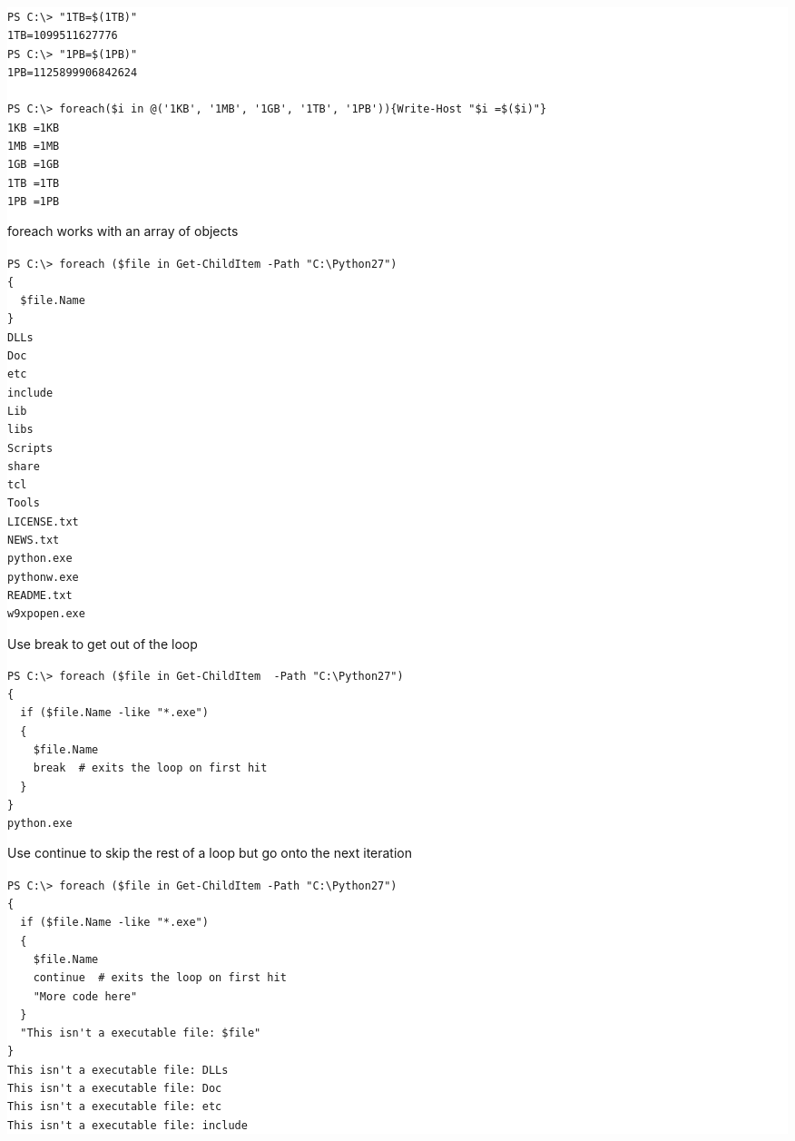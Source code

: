 ```
PS C:\> "1TB=$(1TB)"
1TB=1099511627776
PS C:\> "1PB=$(1PB)"
1PB=1125899906842624

PS C:\> foreach($i in @('1KB', '1MB', '1GB', '1TB', '1PB')){Write-Host "$i =$($i)"}
1KB =1KB
1MB =1MB
1GB =1GB
1TB =1TB
1PB =1PB
```

foreach works with an array of objects
```
PS C:\> foreach ($file in Get-ChildItem -Path "C:\Python27")
{
  $file.Name
}
DLLs
Doc
etc
include
Lib
libs
Scripts
share
tcl
Tools
LICENSE.txt
NEWS.txt
python.exe
pythonw.exe
README.txt
w9xpopen.exe
```
Use break to get out of the loop
```
PS C:\> foreach ($file in Get-ChildItem  -Path "C:\Python27")
{
  if ($file.Name -like "*.exe")
  {
    $file.Name
    break  # exits the loop on first hit
  }
}
python.exe
```
Use continue to skip the rest of a loop but go onto the next iteration
```
PS C:\> foreach ($file in Get-ChildItem -Path "C:\Python27")
{
  if ($file.Name -like "*.exe")
  {
    $file.Name
    continue  # exits the loop on first hit
    "More code here"
  }
  "This isn't a executable file: $file"
}
This isn't a executable file: DLLs
This isn't a executable file: Doc
This isn't a executable file: etc
This isn't a executable file: include
```